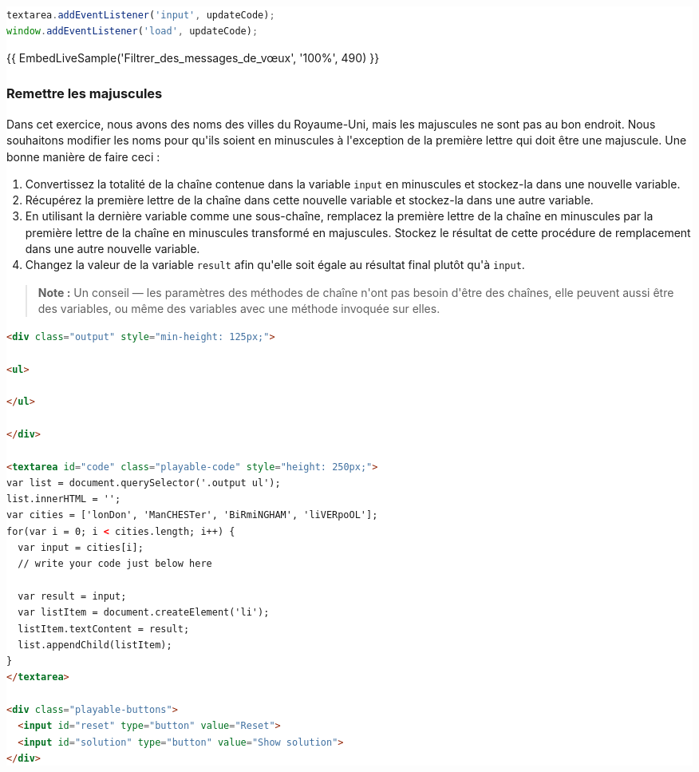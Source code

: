 ```js hidden
textarea.addEventListener('input', updateCode);
window.addEventListener('load', updateCode);
```

{{ EmbedLiveSample('Filtrer_des_messages_de_vœux', '100%', 490) }}

### Remettre les majuscules

Dans cet exercice, nous avons des noms des villes du Royaume-Uni, mais les majuscules ne sont pas au bon endroit. Nous souhaitons modifier les noms pour qu'ils soient en minuscules à l'exception de la première lettre qui doit être une majuscule. Une bonne manière de faire ceci :

1.  Convertissez la totalité de la chaîne contenue dans la variable `input` en minuscules et stockez-la dans une nouvelle variable.
2.  Récupérez la première lettre de la chaîne dans cette nouvelle variable et stockez-la dans une autre variable.
3.  En utilisant la dernière variable comme une sous-chaîne, remplacez la première lettre de la chaîne en minuscules par la première lettre de la chaîne en minuscules transformé en majuscules. Stockez le résultat de cette procédure de remplacement dans une autre nouvelle variable.
4.  Changez la valeur de la variable `result` afin qu'elle soit égale au résultat final plutôt qu'à `input`.

> **Note :** Un conseil — les paramètres des méthodes de chaîne n'ont pas besoin d'être des chaînes, elle peuvent aussi être des variables, ou même des variables avec une méthode invoquée sur elles.

```html hidden
<div class="output" style="min-height: 125px;">

<ul>

</ul>

</div>

<textarea id="code" class="playable-code" style="height: 250px;">
var list = document.querySelector('.output ul');
list.innerHTML = '';
var cities = ['lonDon', 'ManCHESTer', 'BiRmiNGHAM', 'liVERpoOL'];
for(var i = 0; i < cities.length; i++) {
  var input = cities[i];
  // write your code just below here

  var result = input;
  var listItem = document.createElement('li');
  listItem.textContent = result;
  list.appendChild(listItem);
}
</textarea>

<div class="playable-buttons">
  <input id="reset" type="button" value="Reset">
  <input id="solution" type="button" value="Show solution">
</div>
```
